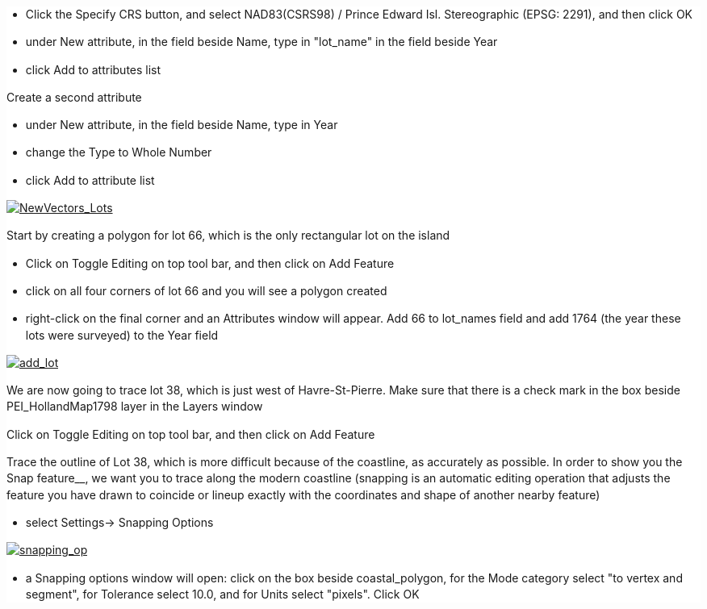 	
  * Click the Specify CRS button, and select NAD83(CSRS98) / Prince Edward Isl. Stereographic (EPSG: 2291), and then click OK

	
  * under New attribute, in the field beside Name, type in "lot_name" in the field beside Year

	
  * click Add to attributes list


Create a second attribute

	
  * under New attribute, in the field beside Name, type in Year

	
  * change the Type to Whole Number

	
  * click Add to attribute list


[![NewVectors_Lots](http://geospatialhistorian.files.wordpress.com/2013/02/newvectors_lots.png?w=246)](http://geospatialhistorian.files.wordpress.com/2013/02/newvectors_lots.png)

Start by creating a polygon for lot 66, which is the only rectangular lot on the island



	
  * Click on Toggle Editing on top tool bar, and then click on Add Feature

	
  * click on all four corners of lot 66 and you will see a polygon created

	
  * right-click on the final corner and an Attributes window will appear. Add 66 to lot_names field and add 1764 (the year these lots were surveyed) to the Year field


[![add_lot](http://geospatialhistorian.files.wordpress.com/2013/09/add_lot.png?w=300)](http://geospatialhistorian.files.wordpress.com/2013/09/add_lot.png)

We are now going to trace lot 38, which is just west of Havre-St-Pierre. Make sure that there is a check mark in the box beside PEI_HollandMap1798 layer in the Layers window

Click on Toggle Editing on top tool bar, and then click on Add Feature

Trace the outline of Lot 38, which is more difficult because of the coastline, as accurately as possible. In order to show you the Snap feature__, we want you to trace along the modern coastline (snapping is an automatic editing operation that adjusts the feature you have drawn to coincide or lineup exactly with the coordinates and shape of another nearby feature)



	
  * select Settings-> Snapping Options


[![snapping_op](http://geospatialhistorian.files.wordpress.com/2013/09/snapping_op.png?w=300)](http://geospatialhistorian.files.wordpress.com/2013/09/snapping_op.png)



	
  * a Snapping options window will open: click on the box beside coastal_polygon, for the Mode category select "to vertex and segment", for Tolerance select 10.0, and for Units select "pixels". Click OK
